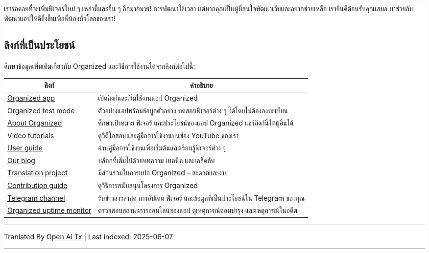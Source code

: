 เรารอคอยที่จะเพิ่มฟีเจอร์ใหม่ ๆ เหล่านี้และอื่น ๆ อีกมากมาย! การพัฒนาใช้เวลา แต่หากคุณเป็นผู้ที่สนใจพัฒนาเว็บและอยากช่วยเหลือ เรายินดีต้อนรับคุณเสมอ มาช่วยกันพัฒนาแอปให้ดียิ่งขึ้นเพื่อพี่น้องทั่วโลกของเรา!

## ลิงก์ที่เป็นประโยชน์

ศึกษาข้อมูลเพิ่มเติมเกี่ยวกับ Organized และวิธีการใช้งานได้จากลิงก์ต่อไปนี้:

| ลิงก์                                                                                      | คำอธิบาย                                                                                                |
| ----------------------------------------------------------------------------------------- | -------------------------------------------------------------------------------------------------------- |
| [Organized app](https://organized-app.com)                                                | เปิดลิงก์และเริ่มใช้งานแอป Organized                                                                  |
| [Organized test mode](https://test.organized-app.com)                                     | ตัวอย่างแอปพร้อมข้อมูลตัวอย่าง ทดสอบฟีเจอร์ต่าง ๆ ได้โดยไม่ต้องลงทะเบียน                              |
| [About Organized](https://about.organized-app.com)                                        | ศึกษาเป้าหมาย ฟีเจอร์ และประโยชน์ของแอป Organized แชร์ลิงก์นี้ให้ผู้อื่นได้                           |
| [Video tutorials](https://www.youtube.com/@organized-app)                                 | ดูวิดีโอสอนและคู่มือการใช้งานบนช่อง YouTube ของเรา                                                     |
| [User guide](https://guide.organized-app.com)                                             | อ่านคู่มือการใช้งานเพื่อเริ่มต้นและเรียนรู้ฟีเจอร์ต่าง ๆ                                               |
| [Our blog](https://guide.organized-app.com/blog)                                          | บล็อกที่เต็มไปด้วยบทความ เทคนิค และเคล็ดลับ                                                            |
| [Translation project](https://translate.organized-app.com)                                | มีส่วนร่วมในการแปล Organized – สะดวกและง่าย                                                            |
| [Contribution guide](https://github.com/sws2apps/organized-app/blob/main/CONTRIBUTING.md) | ดูวิธีการสนับสนุนโครงการ Organized                                                                     |
| [Telegram channel](https://t.me/+OHxW4AxGTyAxN2Zk)                                        | รับข่าวสารล่าสุด การอัปเดต ฟีเจอร์ และข้อมูลที่เป็นประโยชน์ใน Telegram ของคุณ                         | 
| [Organized uptime monitor](https://status.organized-app.com/)                             | ตรวจสอบสถานะการออนไลน์ของแอป ดูเหตุการณ์ซ่อมบำรุง และเหตุการณ์ในอดีต                                 |


---


Tranlated By [Open Ai Tx](https://github.com/OpenAiTx/OpenAiTx) | Last indexed: 2025-06-07


---